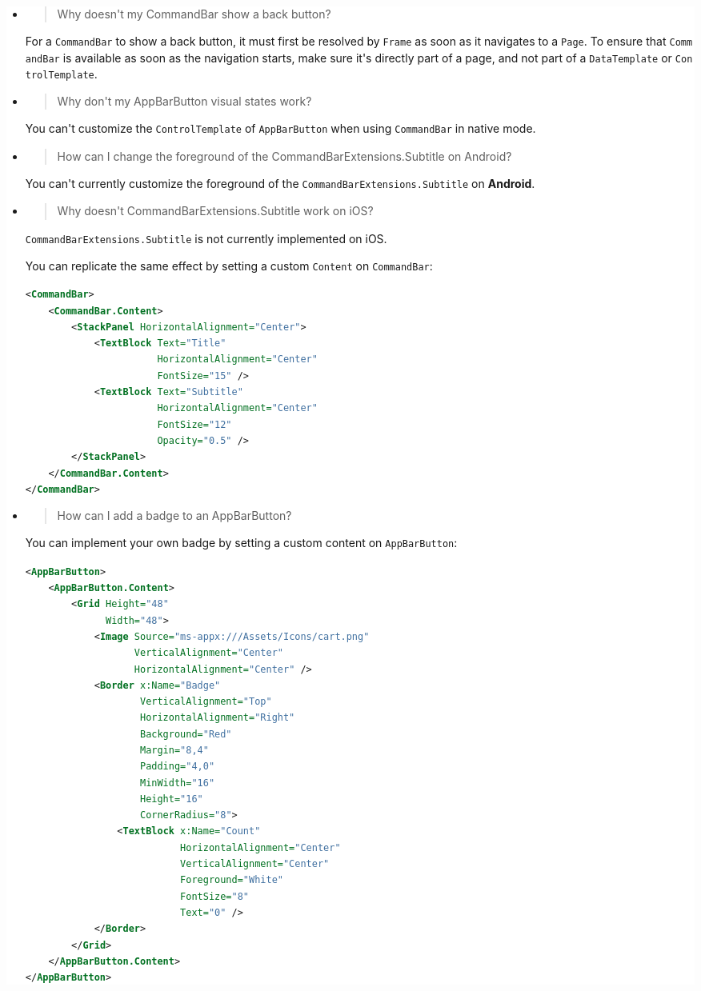 - > Why doesn't my CommandBar show a back button?

  For a `CommandBar` to show a back button, it must first be resolved by `Frame` as soon as it navigates to a `Page`. To ensure that `CommandBar` is available as soon as the navigation starts, make sure it's directly part of a page, and not part of a `DataTemplate` or `ControlTemplate`.

- > Why don't my AppBarButton visual states work?

  You can't customize the `ControlTemplate` of `AppBarButton` when using `CommandBar` in native mode.

- > How can I change the foreground of the CommandBarExtensions.Subtitle on Android?

  You can't currently customize the foreground of the `CommandBarExtensions.Subtitle` on **Android**.

- > Why doesn't CommandBarExtensions.Subtitle work on iOS?

  `CommandBarExtensions.Subtitle` is not currently implemented on iOS.

  You can replicate the same effect by setting a custom `Content` on `CommandBar`:

  ```xml
  <CommandBar>
      <CommandBar.Content>
          <StackPanel HorizontalAlignment="Center">
              <TextBlock Text="Title"
                         HorizontalAlignment="Center"
                         FontSize="15" />
              <TextBlock Text="Subtitle"
                         HorizontalAlignment="Center"
                         FontSize="12"
                         Opacity="0.5" />
          </StackPanel>
      </CommandBar.Content>
  </CommandBar>
  ```

- > How can I add a badge to an AppBarButton?

  You can implement your own badge by setting a custom content on `AppBarButton`:

  ```xml
  <AppBarButton>
      <AppBarButton.Content>
          <Grid Height="48"
                Width="48">
              <Image Source="ms-appx:///Assets/Icons/cart.png"
                     VerticalAlignment="Center"
                     HorizontalAlignment="Center" />
              <Border x:Name="Badge"
                      VerticalAlignment="Top"
                      HorizontalAlignment="Right"
                      Background="Red"
                      Margin="8,4"
                      Padding="4,0"
                      MinWidth="16"
                      Height="16"
                      CornerRadius="8">
                  <TextBlock x:Name="Count"
                             HorizontalAlignment="Center"
                             VerticalAlignment="Center"
                             Foreground="White"
                             FontSize="8"
                             Text="0" />
              </Border>
          </Grid>
      </AppBarButton.Content>
  </AppBarButton>
  ```
